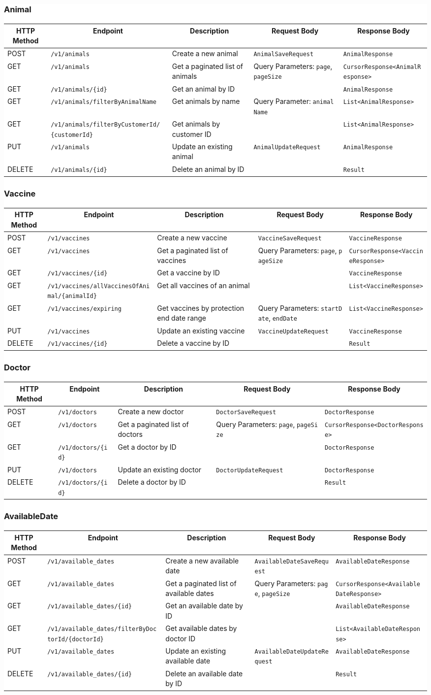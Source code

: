 ### Animal

| HTTP Method | Endpoint                          | Description                              | Request Body                | Response Body                |
|-------------|-----------------------------------|------------------------------------------|------------------------------|------------------------------|
| POST        | `/v1/animals`                     | Create a new animal                      | `AnimalSaveRequest`          | `AnimalResponse`             |
| GET         | `/v1/animals`                     | Get a paginated list of animals          | Query Parameters: `page`, `pageSize` | `CursorResponse<AnimalResponse>` |
| GET         | `/v1/animals/{id}`                 | Get an animal by ID                      |                              | `AnimalResponse`             |
| GET         | `/v1/animals/filterByAnimalName`   | Get animals by name                      | Query Parameter: `animalName` | `List<AnimalResponse>`       |
| GET         | `/v1/animals/filterByCustomerId/{customerId}` | Get animals by customer ID             |                              | `List<AnimalResponse>`       |
| PUT         | `/v1/animals`                     | Update an existing animal                | `AnimalUpdateRequest`        | `AnimalResponse`             |
| DELETE      | `/v1/animals/{id}`                 | Delete an animal by ID                  |                              | `Result`                     |

### Vaccine

| HTTP Method | Endpoint                          | Description                              | Request Body                | Response Body                |
|-------------|-----------------------------------|------------------------------------------|------------------------------|------------------------------|
| POST        | `/v1/vaccines`                    | Create a new vaccine                     | `VaccineSaveRequest`         | `VaccineResponse`            |
| GET         | `/v1/vaccines`                    | Get a paginated list of vaccines         | Query Parameters: `page`, `pageSize` | `CursorResponse<VaccineResponse>` |
| GET         | `/v1/vaccines/{id}`                | Get a vaccine by ID                      |                              | `VaccineResponse`            |
| GET         | `/v1/vaccines/allVaccinesOfAnimal/{animalId}` | Get all vaccines of an animal         |                              | `List<VaccineResponse>`      |
| GET         | `/v1/vaccines/expiring`            | Get vaccines by protection end date range | Query Parameters: `startDate`, `endDate` | `List<VaccineResponse>`     |
| PUT         | `/v1/vaccines`                    | Update an existing vaccine               | `VaccineUpdateRequest`       | `VaccineResponse`            |
| DELETE      | `/v1/vaccines/{id}`                | Delete a vaccine by ID                   |                              | `Result`                     |

### Doctor

| HTTP Method | Endpoint                          | Description                              | Request Body                | Response Body                |
|-------------|-----------------------------------|------------------------------------------|------------------------------|------------------------------|
| POST        | `/v1/doctors`                     | Create a new doctor                      | `DoctorSaveRequest`          | `DoctorResponse`             |
| GET         | `/v1/doctors`                     | Get a paginated list of doctors          | Query Parameters: `page`, `pageSize` | `CursorResponse<DoctorResponse>` |
| GET         | `/v1/doctors/{id}`                 | Get a doctor by ID                      |                              | `DoctorResponse`             |
| PUT         | `/v1/doctors`                     | Update an existing doctor                | `DoctorUpdateRequest`        | `DoctorResponse`             |
| DELETE      | `/v1/doctors/{id}`                 | Delete a doctor by ID                    |                              | `Result`                     |

### AvailableDate

| HTTP Method | Endpoint                          | Description                              | Request Body                | Response Body                |
|-------------|-----------------------------------|------------------------------------------|------------------------------|------------------------------|
| POST        | `/v1/available_dates`             | Create a new available date              | `AvailableDateSaveRequest`   | `AvailableDateResponse`      |
| GET         | `/v1/available_dates`             | Get a paginated list of available dates  | Query Parameters: `page`, `pageSize` | `CursorResponse<AvailableDateResponse>` |
| GET         | `/v1/available_dates/{id}`         | Get an available date by ID              |                              | `AvailableDateResponse`      |
| GET         | `/v1/available_dates/filterByDoctorId/{doctorId}` | Get available dates by doctor ID       |                              | `List<AvailableDateResponse>` |
| PUT         | `/v1/available_dates`             | Update an existing available date        | `AvailableDateUpdateRequest` | `AvailableDateResponse`      |
| DELETE      | `/v1/available_dates/{id}`         | Delete an available date by ID           |                              | `Result`                     |
